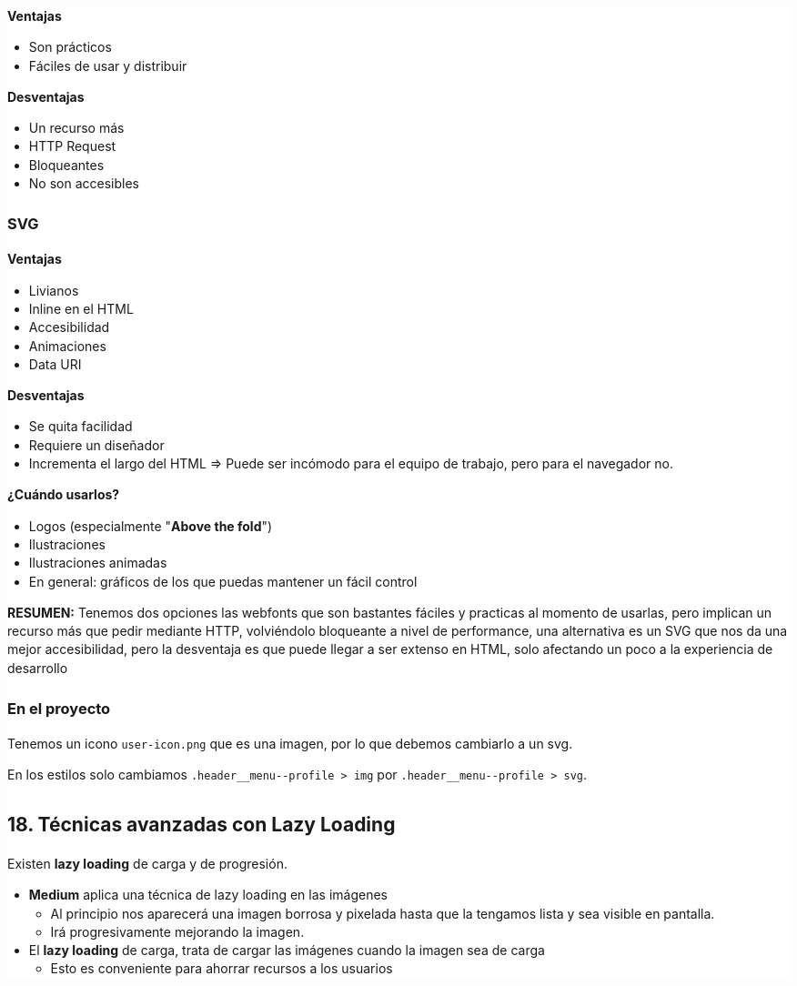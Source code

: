 **Ventajas**

- Son prácticos
- Fáciles de usar y distribuir

**Desventajas**

- Un recurso más
- HTTP Request
- Bloqueantes
- No son accesibles

### SVG

**Ventajas**

- Livianos
- Inline en el HTML
- Accesibilidad
- Animaciones
- Data URI

**Desventajas**

- Se quita facilidad
- Requiere un diseñador
- Incrementa el largo del HTML ⇒ Puede ser incómodo para el equipo de trabajo, pero para el navegador no.

**¿Cuándo usarlos?**

- Logos (especialmente "**Above the fold**")
- Ilustraciones
- Ilustraciones animadas
- En general: gráficos de los que puedas mantener un fácil control

**RESUMEN:** Tenemos dos opciones las webfonts que son bastantes fáciles y practicas al momento de usarlas, pero implican un recurso más que pedir mediante HTTP, volviéndolo bloqueante a nivel de performance, una alternativa es un SVG que nos da una mejor accesibilidad, pero la desventaja es que puede llegar a ser extenso en HTML, solo afectando un poco a la experiencia de desarrollo

### En el proyecto

Tenemos un icono `user-icon.png` que es una imagen, por lo que debemos cambiarlo a un svg.

En los estilos solo cambiamos `.header__menu--profile > img` por `.header__menu--profile > svg`.

## 18. Técnicas avanzadas con Lazy Loading

Existen **lazy loading** de carga y de progresión.

- **Medium** aplica una técnica de lazy loading en las imágenes
    - Al principio nos aparecerá una imagen borrosa y pixelada hasta que la tengamos lista y sea visible en pantalla.
    - Irá progresivamente mejorando la imagen.
- El **lazy loading** de carga, trata de cargar las imágenes cuando la imagen sea de carga
    - Esto es conveniente para ahorrar recursos a los usuarios
